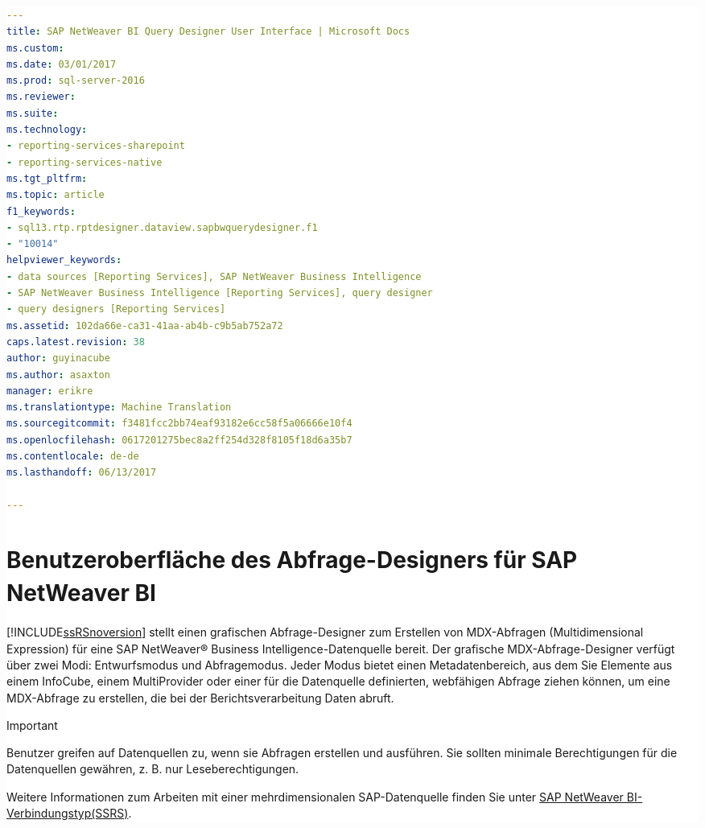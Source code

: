 ```yaml
---
title: SAP NetWeaver BI Query Designer User Interface | Microsoft Docs
ms.custom: 
ms.date: 03/01/2017
ms.prod: sql-server-2016
ms.reviewer: 
ms.suite: 
ms.technology:
- reporting-services-sharepoint
- reporting-services-native
ms.tgt_pltfrm: 
ms.topic: article
f1_keywords:
- sql13.rtp.rptdesigner.dataview.sapbwquerydesigner.f1
- "10014"
helpviewer_keywords:
- data sources [Reporting Services], SAP NetWeaver Business Intelligence
- SAP NetWeaver Business Intelligence [Reporting Services], query designer
- query designers [Reporting Services]
ms.assetid: 102da66e-ca31-41aa-ab4b-c9b5ab752a72
caps.latest.revision: 38
author: guyinacube
ms.author: asaxton
manager: erikre
ms.translationtype: Machine Translation
ms.sourcegitcommit: f3481fcc2bb74eaf93182e6cc58f5a06666e10f4
ms.openlocfilehash: 0617201275bec8a2ff254d328f8105f18d6a35b7
ms.contentlocale: de-de
ms.lasthandoff: 06/13/2017

---
```

# <a name="sap-netweaver-bi-query-designer-user-interface"></a>Benutzeroberfläche des Abfrage-Designers für SAP NetWeaver BI
  [!INCLUDE[ssRSnoversion](../../includes/ssrsnoversion-md.md)] stellt einen grafischen Abfrage-Designer zum Erstellen von MDX-Abfragen (Multidimensional Expression) für eine SAP NetWeaver® Business Intelligence-Datenquelle bereit. Der grafische MDX-Abfrage-Designer verfügt über zwei Modi: Entwurfsmodus und Abfragemodus. Jeder Modus bietet einen Metadatenbereich, aus dem Sie Elemente aus einem InfoCube, einem MultiProvider oder einer für die Datenquelle definierten, webfähigen Abfrage ziehen können, um eine MDX-Abfrage zu erstellen, die bei der Berichtsverarbeitung Daten abruft.  
  
> [!IMPORTANT]  
>  Benutzer greifen auf Datenquellen zu, wenn sie Abfragen erstellen und ausführen. Sie sollten minimale Berechtigungen für die Datenquellen gewähren, z. B. nur Leseberechtigungen.  
  
 Weitere Informationen zum Arbeiten mit einer mehrdimensionalen SAP-Datenquelle finden Sie unter [SAP NetWeaver BI-Verbindungstyp&#40;SSRS&#41;](../../reporting-services/report-data/sap-netweaver-bi-connection-type-ssrs.md).  
  